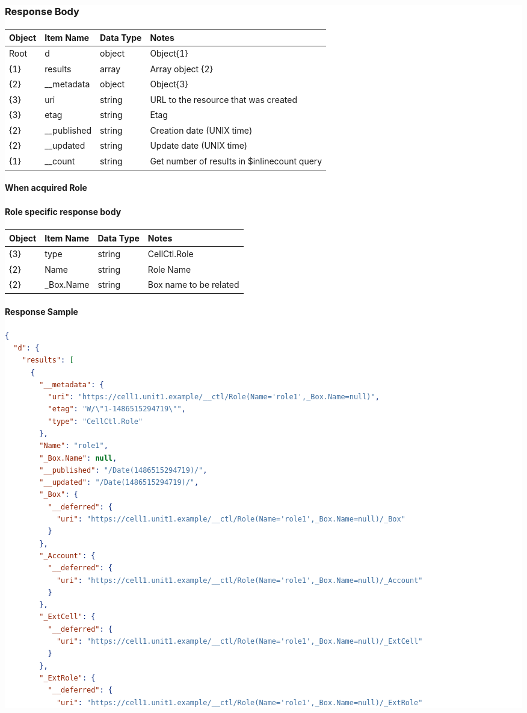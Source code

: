 ### Response Body

|Object|Item Name|Data Type|Notes|
|:--|:--|:--|:--|
|Root|d|object|Object{1}|
|{1}|results|array|Array object {2}|
|{2}|__metadata|object|Object{3}|
|{3}|uri|string|URL to the resource that was created|
|{3}|etag|string|Etag|
|{2}|__published|string|Creation date (UNIX time)|
|{2}|__updated|string|Update date (UNIX time)|
|{1}|__count|string|Get number of results in $inlinecount query|

#### When acquired Role

#### Role specific response body

|Object|Item Name|Data Type|Notes|
|:--|:--|:--|:--|
|{3}|type|string|CellCtl.Role|
|{2}|Name|string|Role Name|
|{2}|_Box.Name|string|Box name to be related|

#### Response Sample

```JSON
{
  "d": {
    "results": [
      {
        "__metadata": {
          "uri": "https://cell1.unit1.example/__ctl/Role(Name='role1',_Box.Name=null)",
          "etag": "W/\"1-1486515294719\"",
          "type": "CellCtl.Role"
        },
        "Name": "role1",
        "_Box.Name": null,
        "__published": "/Date(1486515294719)/",
        "__updated": "/Date(1486515294719)/",
        "_Box": {
          "__deferred": {
            "uri": "https://cell1.unit1.example/__ctl/Role(Name='role1',_Box.Name=null)/_Box"
          }
        },
        "_Account": {
          "__deferred": {
            "uri": "https://cell1.unit1.example/__ctl/Role(Name='role1',_Box.Name=null)/_Account"
          }
        },
        "_ExtCell": {
          "__deferred": {
            "uri": "https://cell1.unit1.example/__ctl/Role(Name='role1',_Box.Name=null)/_ExtCell"
          }
        },
        "_ExtRole": {
          "__deferred": {
            "uri": "https://cell1.unit1.example/__ctl/Role(Name='role1',_Box.Name=null)/_ExtRole"
```